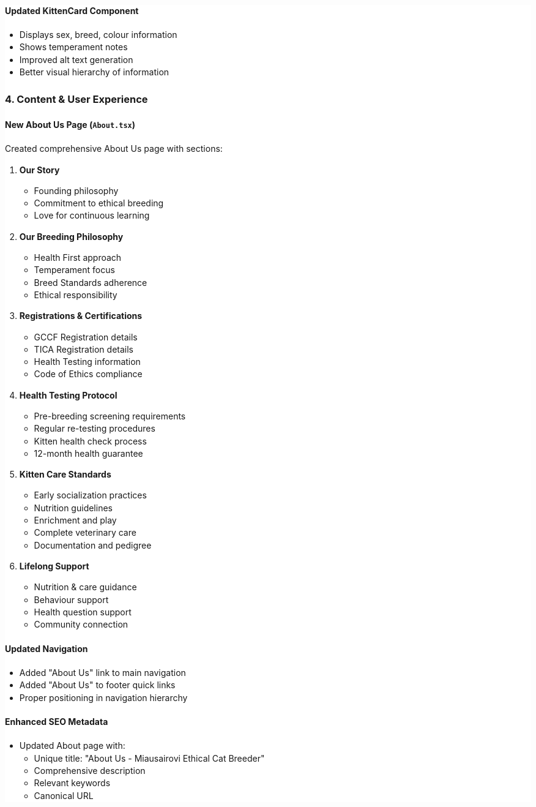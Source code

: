 #### Updated KittenCard Component
- Displays sex, breed, colour information
- Shows temperament notes
- Improved alt text generation
- Better visual hierarchy of information

### 4. **Content & User Experience**

#### New About Us Page (`About.tsx`)
Created comprehensive About Us page with sections:

1. **Our Story**
   - Founding philosophy
   - Commitment to ethical breeding
   - Love for continuous learning

2. **Our Breeding Philosophy**
   - Health First approach
   - Temperament focus
   - Breed Standards adherence
   - Ethical responsibility

3. **Registrations & Certifications**
   - GCCF Registration details
   - TICA Registration details
   - Health Testing information
   - Code of Ethics compliance

4. **Health Testing Protocol**
   - Pre-breeding screening requirements
   - Regular re-testing procedures
   - Kitten health check process
   - 12-month health guarantee

5. **Kitten Care Standards**
   - Early socialization practices
   - Nutrition guidelines
   - Enrichment and play
   - Complete veterinary care
   - Documentation and pedigree

6. **Lifelong Support**
   - Nutrition & care guidance
   - Behaviour support
   - Health question support
   - Community connection

#### Updated Navigation
- Added "About Us" link to main navigation
- Added "About Us" to footer quick links
- Proper positioning in navigation hierarchy

#### Enhanced SEO Metadata
- Updated About page with:
  - Unique title: "About Us - Miausairovi Ethical Cat Breeder"
  - Comprehensive description
  - Relevant keywords
  - Canonical URL
